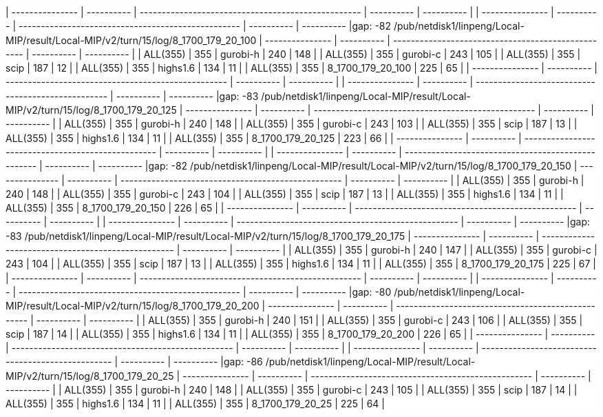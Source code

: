 | --------------- | ---------- | -------------------------------------------------- | ---------- | ---------- |
| --------------- | ---------- | -------------------------------------------------- | ---------- | ---------- |gap: -82
/pub/netdisk1/linpeng/Local-MIP/result/Local-MIP/v2/turn/15/log/8_1700_179_20_100
| --------------- | ---------- | -------------------------------------------------- | ---------- | ---------- |
| ALL(355)        | 355        | gurobi-h                                           | 240        | 148        |
| ALL(355)        | 355        | gurobi-c                                           | 243        | 105        |
| ALL(355)        | 355        | scip                                               | 187        | 12         |
| ALL(355)        | 355        | highs1.6                                           | 134        | 11         |
| ALL(355)        | 355        | 8_1700_179_20_100                                  | 225        | 65         |
| --------------- | ---------- | -------------------------------------------------- | ---------- | ---------- |
| --------------- | ---------- | -------------------------------------------------- | ---------- | ---------- |gap: -83
/pub/netdisk1/linpeng/Local-MIP/result/Local-MIP/v2/turn/15/log/8_1700_179_20_125
| --------------- | ---------- | -------------------------------------------------- | ---------- | ---------- |
| ALL(355)        | 355        | gurobi-h                                           | 240        | 148        |
| ALL(355)        | 355        | gurobi-c                                           | 243        | 103        |
| ALL(355)        | 355        | scip                                               | 187        | 13         |
| ALL(355)        | 355        | highs1.6                                           | 134        | 11         |
| ALL(355)        | 355        | 8_1700_179_20_125                                  | 223        | 66         |
| --------------- | ---------- | -------------------------------------------------- | ---------- | ---------- |
| --------------- | ---------- | -------------------------------------------------- | ---------- | ---------- |gap: -82
/pub/netdisk1/linpeng/Local-MIP/result/Local-MIP/v2/turn/15/log/8_1700_179_20_150
| --------------- | ---------- | -------------------------------------------------- | ---------- | ---------- |
| ALL(355)        | 355        | gurobi-h                                           | 240        | 148        |
| ALL(355)        | 355        | gurobi-c                                           | 243        | 104        |
| ALL(355)        | 355        | scip                                               | 187        | 13         |
| ALL(355)        | 355        | highs1.6                                           | 134        | 11         |
| ALL(355)        | 355        | 8_1700_179_20_150                                  | 226        | 65         |
| --------------- | ---------- | -------------------------------------------------- | ---------- | ---------- |
| --------------- | ---------- | -------------------------------------------------- | ---------- | ---------- |gap: -83
/pub/netdisk1/linpeng/Local-MIP/result/Local-MIP/v2/turn/15/log/8_1700_179_20_175
| --------------- | ---------- | -------------------------------------------------- | ---------- | ---------- |
| ALL(355)        | 355        | gurobi-h                                           | 240        | 147        |
| ALL(355)        | 355        | gurobi-c                                           | 243        | 104        |
| ALL(355)        | 355        | scip                                               | 187        | 13         |
| ALL(355)        | 355        | highs1.6                                           | 134        | 11         |
| ALL(355)        | 355        | 8_1700_179_20_175                                  | 225        | 67         |
| --------------- | ---------- | -------------------------------------------------- | ---------- | ---------- |
| --------------- | ---------- | -------------------------------------------------- | ---------- | ---------- |gap: -80
/pub/netdisk1/linpeng/Local-MIP/result/Local-MIP/v2/turn/15/log/8_1700_179_20_200
| --------------- | ---------- | -------------------------------------------------- | ---------- | ---------- |
| ALL(355)        | 355        | gurobi-h                                           | 240        | 151        |
| ALL(355)        | 355        | gurobi-c                                           | 243        | 106        |
| ALL(355)        | 355        | scip                                               | 187        | 14         |
| ALL(355)        | 355        | highs1.6                                           | 134        | 11         |
| ALL(355)        | 355        | 8_1700_179_20_200                                  | 226        | 65         |
| --------------- | ---------- | -------------------------------------------------- | ---------- | ---------- |
| --------------- | ---------- | -------------------------------------------------- | ---------- | ---------- |gap: -86
/pub/netdisk1/linpeng/Local-MIP/result/Local-MIP/v2/turn/15/log/8_1700_179_20_25
| --------------- | ---------- | -------------------------------------------------- | ---------- | ---------- |
| ALL(355)        | 355        | gurobi-h                                           | 240        | 148        |
| ALL(355)        | 355        | gurobi-c                                           | 243        | 105        |
| ALL(355)        | 355        | scip                                               | 187        | 14         |
| ALL(355)        | 355        | highs1.6                                           | 134        | 11         |
| ALL(355)        | 355        | 8_1700_179_20_25                                   | 225        | 64         |